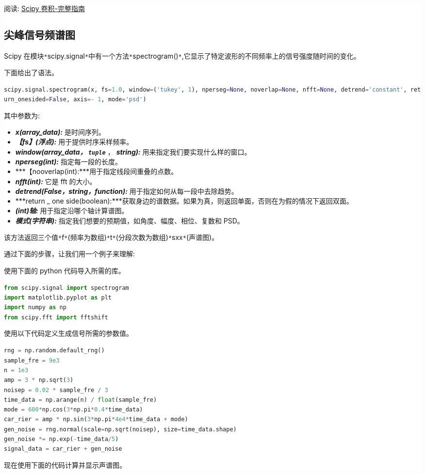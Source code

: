 阅读: [Scipy 卷积-完整指南](https://pythonguides.com/scipy-convolve/)

## 尖峰信号频谱图

Scipy 在模块`*`scipy.signal`*`中有一个方法`*`spectrogram()`*`,它显示了特定波形的不同频率上的信号强度随时间的变化。

下面给出了语法。

```py
scipy.signal.spectrogram(x, fs=1.0, window=('tukey', 1), nperseg=None, noverlap=None, nfft=None, detrend='constant', return_onesided=False, axis=- 1, mode='psd')
```

其中参数为:

*   ***x(array_data):*** 是时间序列。
*   ***【fs】(浮点):*** 用于提供时序采样频率。
*   ***window(array_data， *`tuple`**** ， ***string):*** 用来指定我们要实现什么样的窗口。
*   ***nperseg(int):*** 指定每一段的长度。
*   ***【nooverlap(int):***用于指定线段间重叠的点数。
*   ***nfft(int):*** 它是 fft 的大小。
*   ***detrend(False，string，function):*** 用于指定如何从每一段中去除趋势。
*   ***return _ one side(boolean):***获取身边的谱数据。如果为真，则返回单面，否则在为假的情况下返回双面。
*   ***(int)轴:*** 用于指定沿哪个轴计算谱图。
*   ***模式(字符串):*** 指定我们想要的预期值，如角度、幅度、相位、复数和 PSD。

该方法返回三个值`*`f`*`(频率为数组)`*`t`*`(分段次数为数组)`*`sxx`*`(声谱图)。

通过下面的步骤，让我们用一个例子来理解:

使用下面的 python 代码导入所需的库。

```py
from scipy.signal import spectrogram
import matplotlib.pyplot as plt
import numpy as np
from scipy.fft import fftshift
```

使用以下代码定义生成信号所需的参数值。

```py
rng = np.random.default_rng()
sample_fre = 9e3
n = 1e3
amp = 3 * np.sqrt(3)
noisep = 0.02 * sample_fre / 3
time_data = np.arange(n) / float(sample_fre)
mode = 600*np.cos(3*np.pi*0.4*time_data)
car_rier = amp * np.sin(3*np.pi*4e4*time_data + mode)
gen_noise = rng.normal(scale=np.sqrt(noisep), size=time_data.shape)
gen_noise *= np.exp(-time_data/5)
signal_data = car_rier + gen_noise
```

现在使用下面的代码计算并显示声谱图。
